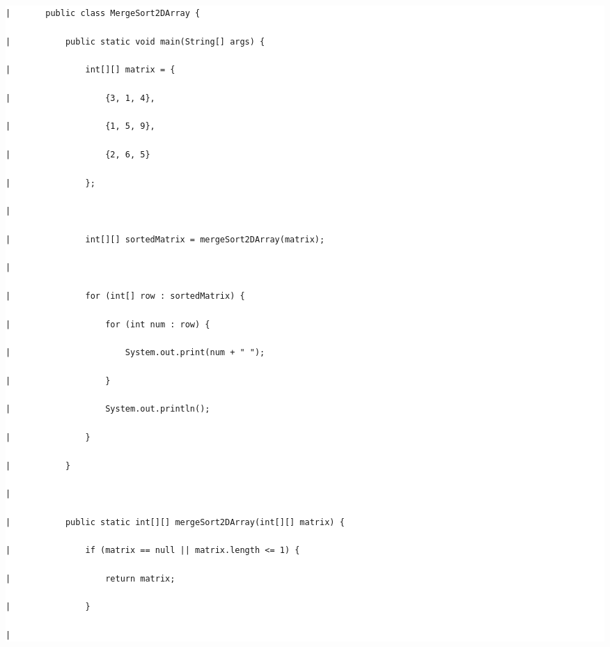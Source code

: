     |       public class MergeSort2DArray {

    |           public static void main(String[] args) {

    |               int[][] matrix = {

    |                   {3, 1, 4},

    |                   {1, 5, 9},

    |                   {2, 6, 5}

    |               };

    |       

    |               int[][] sortedMatrix = mergeSort2DArray(matrix);

    |       

    |               for (int[] row : sortedMatrix) {

    |                   for (int num : row) {

    |                       System.out.print(num + " ");

    |                   }

    |                   System.out.println();

    |               }

    |           }

    |       

    |           public static int[][] mergeSort2DArray(int[][] matrix) {

    |               if (matrix == null || matrix.length <= 1) {

    |                   return matrix;

    |               }

    |       
